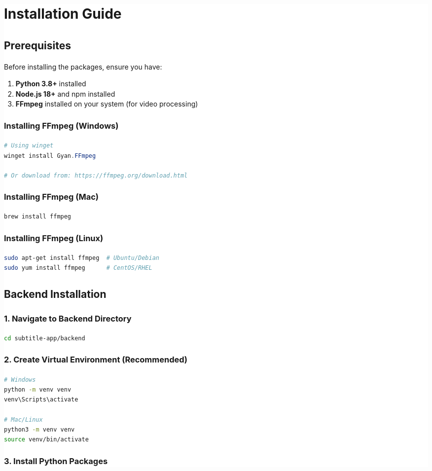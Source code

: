 # Installation Guide

## Prerequisites

Before installing the packages, ensure you have:

1. **Python 3.8+** installed
2. **Node.js 18+** and npm installed
3. **FFmpeg** installed on your system (for video processing)

### Installing FFmpeg (Windows)

```powershell
# Using winget
winget install Gyan.FFmpeg

# Or download from: https://ffmpeg.org/download.html
```

### Installing FFmpeg (Mac)

```bash
brew install ffmpeg
```

### Installing FFmpeg (Linux)

```bash
sudo apt-get install ffmpeg  # Ubuntu/Debian
sudo yum install ffmpeg      # CentOS/RHEL
```

## Backend Installation

### 1. Navigate to Backend Directory

```bash
cd subtitle-app/backend
```

### 2. Create Virtual Environment (Recommended)

```bash
# Windows
python -m venv venv
venv\Scripts\activate

# Mac/Linux
python3 -m venv venv
source venv/bin/activate
```

### 3. Install Python Packages
